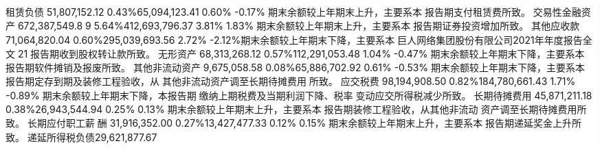 租赁负债
51,807,152.12
0.43%65,094,123.41
0.60%
-0.17%
期末余额较上年期末上升，主要系本
报告期支付租赁费所致。
交易性金融资产
672,387,549.8
9
5.64%412,693,796.37
3.81%
1.83%
期末余额较上年期末上升，主要系本
报告期证券投资增加所致。
其他应收款
71,064,820.04
0.60%295,039,693.56
2.72%
-2.12%期末余额较上年期末下降，主要系本
巨人网络集团股份有限公司2021年年度报告全文
21
报告期收到股权转让款所致。
无形资产
68,313,268.12
0.57%112,291,053.48
1.04%
-0.47%
期末余额较上年期末下降，主要系本
报告期软件摊销及报废所致。
其他非流动资产
9,675,058.58
0.08%65,886,702.92
0.61%
-0.53%
期末余额较上年期末下降，主要系本
报告期定存到期及装修工程验收，从
其他非流动资产调至长期待摊费用
所致。
应交税费
98,194,908.50
0.82%184,780,661.43
1.71%
-0.89%
期末余额较上年期末下降，本报告期
缴纳上期税费及当期利润下降、税率
变动应交所得税减少所致。
长期待摊费用
45,871,211.18
0.38%26,943,544.94
0.25%
0.13%
期末余额较上年期末上升，主要系本
报告期装修工程验收，从其他非流动
资产调至长期待摊费用所致。
长期应付职工薪
酬
31,916,352.00
0.27%13,427,477.33
0.12%
0.15%
期末余额较上年期末上升，主要系本
报告期递延奖金上升所致。
递延所得税负债29,621,877.67